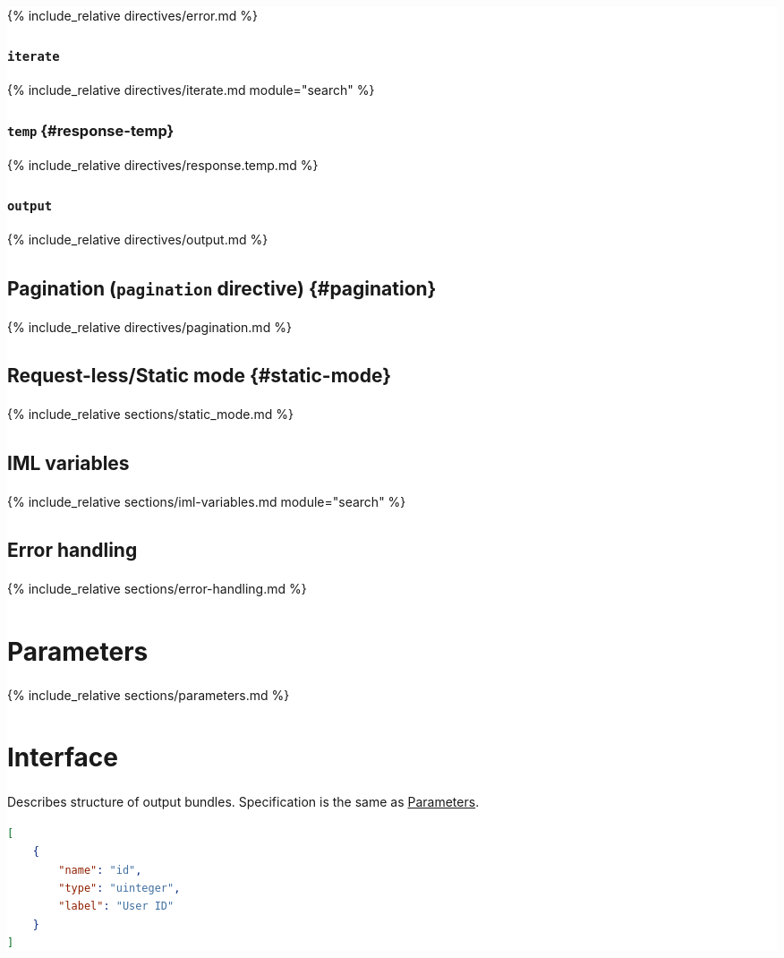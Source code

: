 {% include_relative directives/error.md %}

### `iterate`

{% include_relative directives/iterate.md module="search" %}

### `temp` {#response-temp}

{% include_relative directives/response.temp.md %}

### `output`

{% include_relative directives/output.md %}

## Pagination (`pagination` directive) {#pagination}

{% include_relative directives/pagination.md %}

## Request-less/Static mode {#static-mode}

{% include_relative sections/static_mode.md %}

## IML variables

{% include_relative sections/iml-variables.md module="search" %}

## Error handling

{% include_relative sections/error-handling.md %}

# Parameters

{% include_relative sections/parameters.md %}

# Interface

Describes structure of output bundles. Specification is the same as
[Parameters](#parameters).

```json
[
    {
        "name": "id",
        "type": "uinteger",
        "label": "User ID"
    }
]
```